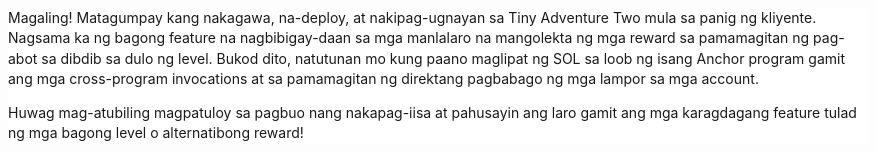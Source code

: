 Magaling! Matagumpay kang nakagawa, na-deploy, at nakipag-ugnayan sa Tiny Adventure Two mula sa panig ng kliyente. Nagsama ka ng bagong feature na nagbibigay-daan sa mga manlalaro na mangolekta ng mga reward sa pamamagitan ng pag-abot sa dibdib sa dulo ng level. Bukod dito, natutunan mo kung paano maglipat ng SOL sa loob ng isang Anchor program gamit ang mga cross-program invocations at sa pamamagitan ng direktang pagbabago ng mga lampor sa mga account.

Huwag mag-atubiling magpatuloy sa pagbuo nang nakapag-iisa at pahusayin ang laro gamit ang mga karagdagang feature tulad ng mga bagong level o alternatibong reward!